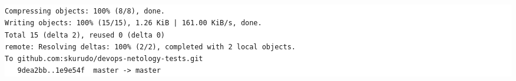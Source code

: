 ```
Compressing objects: 100% (8/8), done.
Writing objects: 100% (15/15), 1.26 KiB | 161.00 KiB/s, done.
Total 15 (delta 2), reused 0 (delta 0)
remote: Resolving deltas: 100% (2/2), completed with 2 local objects.
To github.com:skurudo/devops-netology-tests.git
   9dea2bb..1e9e54f  master -> master
```